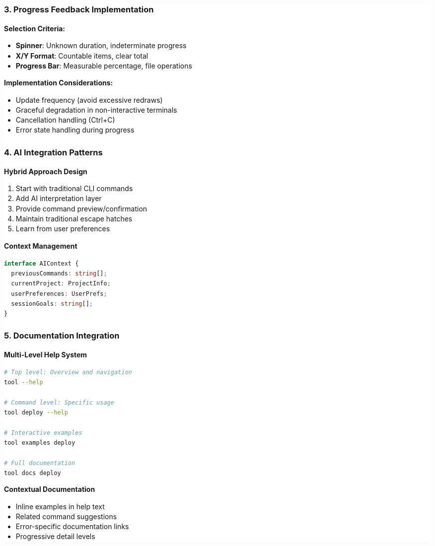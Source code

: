### 3. Progress Feedback Implementation

**Selection Criteria:**
- **Spinner**: Unknown duration, indeterminate progress
- **X/Y Format**: Countable items, clear total
- **Progress Bar**: Measurable percentage, file operations

**Implementation Considerations:**
- Update frequency (avoid excessive redraws)
- Graceful degradation in non-interactive terminals
- Cancellation handling (Ctrl+C)
- Error state handling during progress

### 4. AI Integration Patterns

**Hybrid Approach Design**
1. Start with traditional CLI commands
2. Add AI interpretation layer
3. Provide command preview/confirmation
4. Maintain traditional escape hatches
5. Learn from user preferences

**Context Management**
```typescript
interface AIContext {
  previousCommands: string[];
  currentProject: ProjectInfo;
  userPreferences: UserPrefs;
  sessionGoals: string[];
}
```

### 5. Documentation Integration

**Multi-Level Help System**
```bash
# Top level: Overview and navigation
tool --help

# Command level: Specific usage
tool deploy --help

# Interactive examples
tool examples deploy

# Full documentation
tool docs deploy
```

**Contextual Documentation**
- Inline examples in help text
- Related command suggestions
- Error-specific documentation links
- Progressive detail levels
